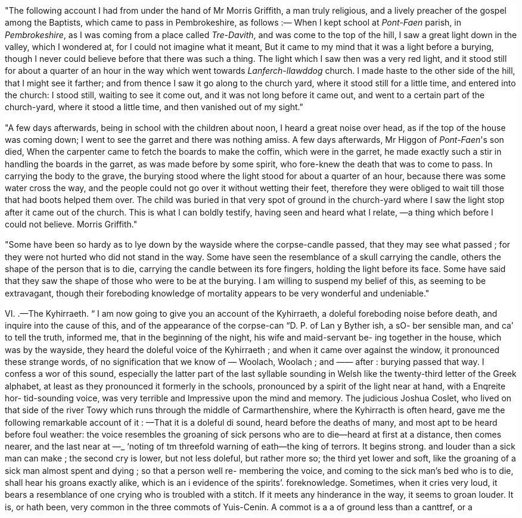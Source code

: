 "The following account I had from under the hand of Mr Morris Griffith, a man truly religious, and a lively preacher of the gospel among the Baptists, which came to pass in Pembrokeshire, as follows :— When I kept school at *Pont-Faen* parish, in *Pembrokeshire*, as I was coming from a place called *Tre-Davith*, and was come to the top of the hill, I saw a great light down in the valley, which I wondered at, for I could not imagine what it meant, But it came to my mind that it was a light before a burying, though I never could believe before that there was such a thing. The light which I
saw then was a very red light, and it stood still for about a quarter of an hour in the way which went towards *Lanferch-llawddog* church. I made haste to the other side of the hill, that I might see it farther; and from thence I saw it go along to the church yard, where it stood still for a little time, and entered into the church: I stood still, waiting to see it come out, and it was not long before it came out, and went to a certain part of the church-yard, where it stood a little time, and then vanished out of my sight."

"A few days afterwards, being in school with the children about noon, I heard a great noise over head, as if the top of the house was coming down; I went to see the garret and there was nothing amiss. A few days afterwards, Mr Higgon of *Pont-Faen*'s son died, When the carpenter came to fetch the boards to make the coffin, which were in the garret, he made exactly such a stir in handling the boards in the garret, as was made before by some spirit, who fore-knew the death that was to come to pass. In carrying the body to the grave, the burying stood where the light stood for about a quarter of an hour, because there was some water cross the way, and the people could not go over it without wetting their feet, therefore they were obliged to wait till those that had boots helped them over. The child was buried in that very spot of ground in the church-yard where I saw the light stop after it came out of the church. This is what I can boldly testify, having seen and heard what I relate, —a thing which before I could not believe. 
Morris Griffith."

"Some have been so hardy as to lye down by the wayside where the corpse-candle passed, that they may see what passed ; for they were not hurted who did not stand in the way. Some have seen the resemblance of a skull carrying the candle, others the shape of the person that is to die, carrying the candle between its fore fingers, holding the light before its face. Some have said that they saw the shape of those who were to be at the burying. I am willing to suspend my belief of this, as seeming to be extravagant, though their foreboding knowledge of mortality appears to be very wonderful and undeniable."


VI. .—The Kyhirraeth.
“ I am now going to give you an account of the Kyhirraeth, a doleful foreboding noise before death, and inquire into the cause of this, and of the appearance of the corpse-can
“D. P. of Lan y Byther ish, a sO- ber sensible man, and ca’ to tell the truth, informed me, that in the beginning of the night, his wife and maid-servant be- ing together in the house, which was by the wayside, they heard the doleful voice of the Kyhirraeth ; and when it came over against the window, it pronounced these strange words, of no signification that we know of — Woolach, Woolach ; and —— after : burying passed that way. I confess a wor of this sound, especially the latter part of the last syllable sounding in Welsh like the twenty-third letter of the Greek alphabet, at least as they pronounced it formerly in the schools, pronounced by a spirit of the light near at hand, with a Enqreite hor- tid-sounding voice, was very terrible and Impressive upon the mind and memory. The judicious Joshua Coslet, who lived on that side of the river Towy which runs through the middle of Carmarthenshire, where the Kyhirracth is often heard, gave me the following remarkable account of it : —That it is a doleful di sound, heard before the deaths of many, and most apt to be heard before foul weather: the voice resembles the groaning of sick persons who are to die—heard at first at a distance, then comes nearer, and the last near at —_ ‘noting of tm threefold warning of
eath—the king of terrors. It begins strong. and louder than a sick man can make ; the second cry is lower, but not less doleful, but rather more so; the third yet lower and soft, like the groaning of a sick man almost spent and dying ; so that a person well re- membering the voice, and coming to the sick man’s bed who is to die, shall hear his groans exactly alike, which is an i evidence of the spirits’. foreknowledge. Sometimes, when it cries very loud, it bears a resemblance of one crying who is troubled with a stitch. If it meets any hinderance in the way, it seems to groan louder. It is, or hath been, very common in the three commots of Yuis-Cenin. A commot is a a of ground less than a canttref, or a